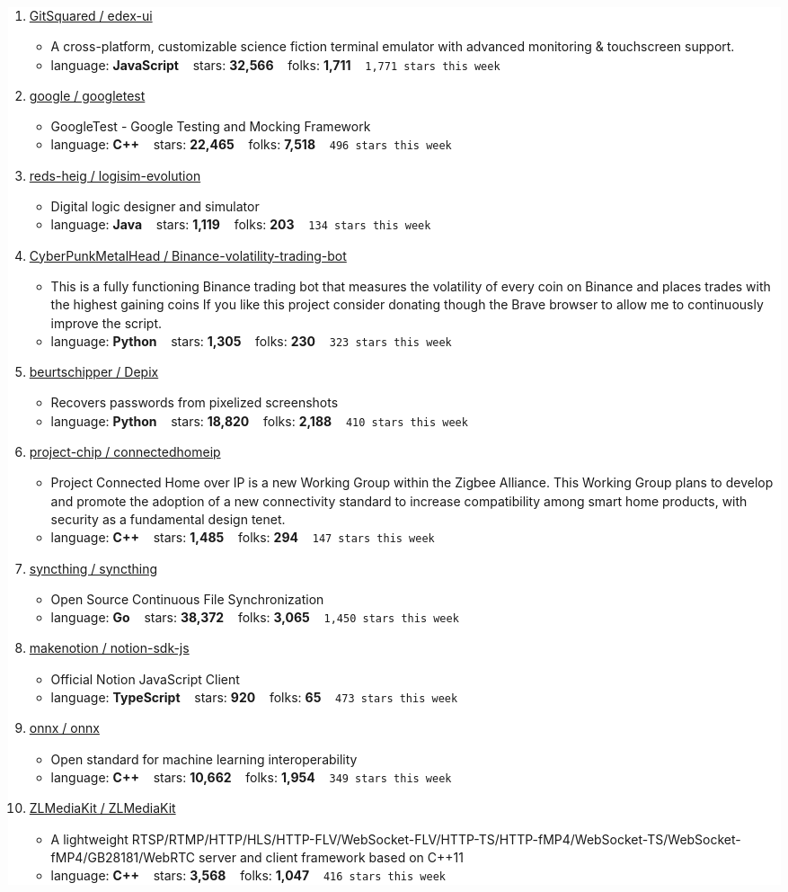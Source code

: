 1. [GitSquared / edex-ui](https://github.com/GitSquared/edex-ui)
    - A cross-platform, customizable science fiction terminal emulator with advanced monitoring & touchscreen support.
    - language: **JavaScript** &nbsp;&nbsp; stars: **32,566** &nbsp;&nbsp; folks: **1,711**  &nbsp;&nbsp; `1,771 stars this week`

1. [google / googletest](https://github.com/google/googletest)
    - GoogleTest - Google Testing and Mocking Framework
    - language: **C++** &nbsp;&nbsp; stars: **22,465** &nbsp;&nbsp; folks: **7,518**  &nbsp;&nbsp; `496 stars this week`

1. [reds-heig / logisim-evolution](https://github.com/reds-heig/logisim-evolution)
    - Digital logic designer and simulator
    - language: **Java** &nbsp;&nbsp; stars: **1,119** &nbsp;&nbsp; folks: **203**  &nbsp;&nbsp; `134 stars this week`

1. [CyberPunkMetalHead / Binance-volatility-trading-bot](https://github.com/CyberPunkMetalHead/Binance-volatility-trading-bot)
    - This is a fully functioning Binance trading bot that measures the volatility of every coin on Binance and places trades with the highest gaining coins If you like this project consider donating though the Brave browser to allow me to continuously improve the script.
    - language: **Python** &nbsp;&nbsp; stars: **1,305** &nbsp;&nbsp; folks: **230**  &nbsp;&nbsp; `323 stars this week`

1. [beurtschipper / Depix](https://github.com/beurtschipper/Depix)
    - Recovers passwords from pixelized screenshots
    - language: **Python** &nbsp;&nbsp; stars: **18,820** &nbsp;&nbsp; folks: **2,188**  &nbsp;&nbsp; `410 stars this week`

1. [project-chip / connectedhomeip](https://github.com/project-chip/connectedhomeip)
    - Project Connected Home over IP is a new Working Group within the Zigbee Alliance. This Working Group plans to develop and promote the adoption of a new connectivity standard to increase compatibility among smart home products, with security as a fundamental design tenet.
    - language: **C++** &nbsp;&nbsp; stars: **1,485** &nbsp;&nbsp; folks: **294**  &nbsp;&nbsp; `147 stars this week`

1. [syncthing / syncthing](https://github.com/syncthing/syncthing)
    - Open Source Continuous File Synchronization
    - language: **Go** &nbsp;&nbsp; stars: **38,372** &nbsp;&nbsp; folks: **3,065**  &nbsp;&nbsp; `1,450 stars this week`

1. [makenotion / notion-sdk-js](https://github.com/makenotion/notion-sdk-js)
    - Official Notion JavaScript Client
    - language: **TypeScript** &nbsp;&nbsp; stars: **920** &nbsp;&nbsp; folks: **65**  &nbsp;&nbsp; `473 stars this week`

1. [onnx / onnx](https://github.com/onnx/onnx)
    - Open standard for machine learning interoperability
    - language: **C++** &nbsp;&nbsp; stars: **10,662** &nbsp;&nbsp; folks: **1,954**  &nbsp;&nbsp; `349 stars this week`

1. [ZLMediaKit / ZLMediaKit](https://github.com/ZLMediaKit/ZLMediaKit)
    - A lightweight RTSP/RTMP/HTTP/HLS/HTTP-FLV/WebSocket-FLV/HTTP-TS/HTTP-fMP4/WebSocket-TS/WebSocket-fMP4/GB28181/WebRTC server and client framework based on C++11
    - language: **C++** &nbsp;&nbsp; stars: **3,568** &nbsp;&nbsp; folks: **1,047**  &nbsp;&nbsp; `416 stars this week`
